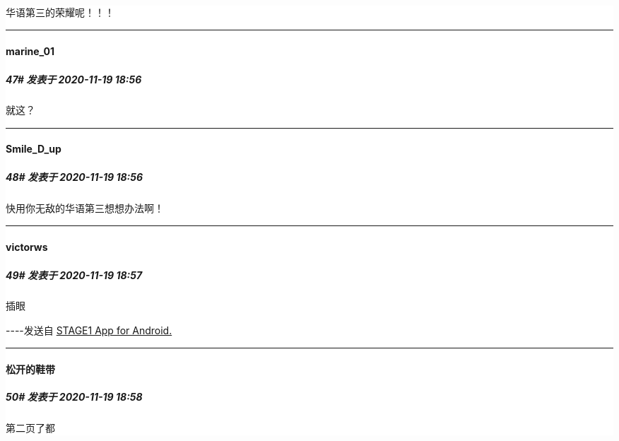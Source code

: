 华语第三的荣耀呢！！！







*****

####  marine_01  
##### 47#       发表于 2020-11-19 18:56




就这？







*****

####  Smile_D_up  
##### 48#       发表于 2020-11-19 18:56




快用你无敌的华语第三想想办法啊！







*****

####  victorws  
##### 49#       发表于 2020-11-19 18:57




插眼


----发送自 [STAGE1 App for Android.](http://stage1.5j4m.com/?1.33)







*****

####  松开的鞋带  
##### 50#       发表于 2020-11-19 18:58




第二页了都


